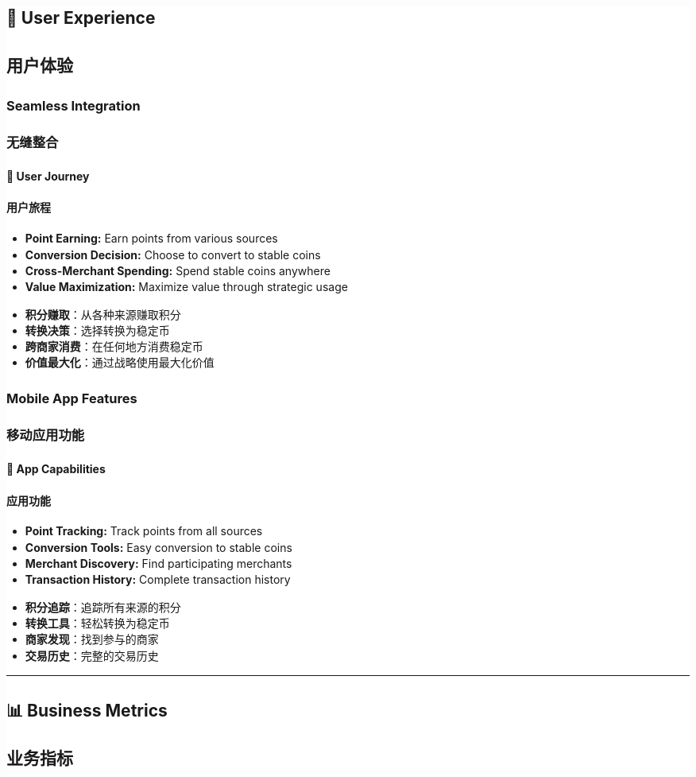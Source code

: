 
## 👥 User Experience
## 用户体验

### Seamless Integration
### 无缝整合

<div class="feature-box">
<h4>🔄 User Journey</h4>
<h4>用户旅程</h4>
<ul>
<li><strong>Point Earning:</strong> Earn points from various sources</li>
<li><strong>Conversion Decision:</strong> Choose to convert to stable coins</li>
<li><strong>Cross-Merchant Spending:</strong> Spend stable coins anywhere</li>
<li><strong>Value Maximization:</strong> Maximize value through strategic usage</li>
</ul>
<ul>
<li><strong>积分赚取</strong>：从各种来源赚取积分</li>
<li><strong>转换决策</strong>：选择转换为稳定币</li>
<li><strong>跨商家消费</strong>：在任何地方消费稳定币</li>
<li><strong>价值最大化</strong>：通过战略使用最大化价值</li>
</ul>
</div>

### Mobile App Features
### 移动应用功能

<div class="feature-box">
<h4>📱 App Capabilities</h4>
<h4>应用功能</h4>
<ul>
<li><strong>Point Tracking:</strong> Track points from all sources</li>
<li><strong>Conversion Tools:</strong> Easy conversion to stable coins</li>
<li><strong>Merchant Discovery:</strong> Find participating merchants</li>
<li><strong>Transaction History:</strong> Complete transaction history</li>
</ul>
<ul>
<li><strong>积分追踪</strong>：追踪所有来源的积分</li>
<li><strong>转换工具</strong>：轻松转换为稳定币</li>
<li><strong>商家发现</strong>：找到参与的商家</li>
<li><strong>交易历史</strong>：完整的交易历史</li>
</ul>
</div>

---

## 📊 Business Metrics
## 业务指标
